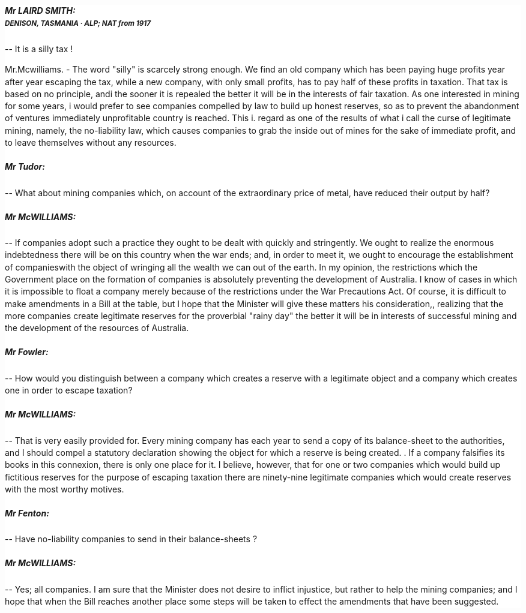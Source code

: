 ##### Mr LAIRD SMITH:<br><small class="text-muted">DENISON, TASMANIA &middot; ALP; NAT from 1917</small>

--  It is a silly tax ! 

Mr.Mcwilliams.  -  The word "silly" is scarcely strong enough. We find an old company which has been paying huge profits year after year escaping the tax, while a new company, with only small profits, has to pay half of these profits in taxation. That tax is based on no principle, andi the sooner it is repealed the better it will be in the interests of fair taxation. As one interested in mining for some years, i would prefer to see companies compelled by law to build up honest reserves, so as to prevent the abandonment of ventures immediately unprofitable country is reached. This i. regard as one of the results of what i call the curse of legitimate mining, namely, the no-liability law, which causes companies to grab the inside out of mines for the sake of immediate profit, and to leave themselves without any resources. 

##### Mr Tudor:

--  What about mining companies which, on account of the extraordinary price of metal, have reduced their output by half? 

##### Mr McWILLIAMS:

-- If companies adopt such a practice they ought to be dealt with quickly and stringently. We ought to realize the enormous indebtedness there will be on this country when the war ends; and, in order to meet it, we ought to encourage the establishment of companieswith the object of wringing all the wealth we can out of the earth. In my opinion, the restrictions which the Government place on the formation of companies is absolutely preventing the development of Australia. I know of cases in which it is impossible to float a company merely because of the restrictions under the War Precautions Act. Of course, it is difficult to make amendments in a Bill at the table, but I hope that the Minister will give these matters his consideration,, realizing that the more companies create legitimate reserves for the proverbial "rainy day" the better it will be in interests of successful mining and the development of the resources of Australia. 

##### Mr Fowler:

--  How would you distinguish between a company which creates a reserve with a legitimate object and a company which creates one in order to escape taxation? 

##### Mr McWILLIAMS:

-- That is very easily provided for. Every mining company has each year to send a copy of its balance-sheet to the authorities, and I should compel a statutory declaration showing the object for which a reserve is being created. . If a company falsifies its books in this connexion, there is only one place for it. I believe, however, that for one or two companies which would build up fictitious reserves for the purpose of escaping taxation there are ninety-nine legitimate companies which would create reserves with the most worthy motives. 

##### Mr Fenton:

--  Have no-liability companies to send in their balance-sheets ? 

##### Mr McWILLIAMS:

-- Yes; all companies. I am sure that the Minister does not desire to inflict injustice, but rather to help the mining companies; and I hope that when the Bill reaches another place some steps will be taken to effect the amendments that have been suggested. 
